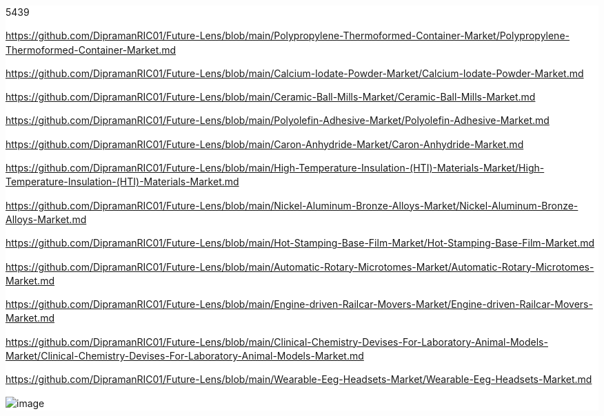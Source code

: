 5439</p><p><a href="https://github.com/DipramanRIC01/Future-Lens/blob/main/Polypropylene-Thermoformed-Container-Market/Polypropylene-Thermoformed-Container-Market.md">https://github.com/DipramanRIC01/Future-Lens/blob/main/Polypropylene-Thermoformed-Container-Market/Polypropylene-Thermoformed-Container-Market.md</a></p><p><a href="https://github.com/DipramanRIC01/Future-Lens/blob/main/Calcium-Iodate-Powder-Market/Calcium-Iodate-Powder-Market.md">https://github.com/DipramanRIC01/Future-Lens/blob/main/Calcium-Iodate-Powder-Market/Calcium-Iodate-Powder-Market.md</a></p><p><a href="https://github.com/DipramanRIC01/Future-Lens/blob/main/Ceramic-Ball-Mills-Market/Ceramic-Ball-Mills-Market.md">https://github.com/DipramanRIC01/Future-Lens/blob/main/Ceramic-Ball-Mills-Market/Ceramic-Ball-Mills-Market.md</a></p><p><a href="https://github.com/DipramanRIC01/Future-Lens/blob/main/Polyolefin-Adhesive-Market/Polyolefin-Adhesive-Market.md">https://github.com/DipramanRIC01/Future-Lens/blob/main/Polyolefin-Adhesive-Market/Polyolefin-Adhesive-Market.md</a></p><p><a href="https://github.com/DipramanRIC01/Future-Lens/blob/main/Caron-Anhydride-Market/Caron-Anhydride-Market.md">https://github.com/DipramanRIC01/Future-Lens/blob/main/Caron-Anhydride-Market/Caron-Anhydride-Market.md</a></p><p><a href="https://github.com/DipramanRIC01/Future-Lens/blob/main/High-Temperature-Insulation-(HTI)-Materials-Market/High-Temperature-Insulation-(HTI)-Materials-Market.md">https://github.com/DipramanRIC01/Future-Lens/blob/main/High-Temperature-Insulation-(HTI)-Materials-Market/High-Temperature-Insulation-(HTI)-Materials-Market.md</a></p><p><a href="https://github.com/DipramanRIC01/Future-Lens/blob/main/Nickel-Aluminum-Bronze-Alloys-Market/Nickel-Aluminum-Bronze-Alloys-Market.md">https://github.com/DipramanRIC01/Future-Lens/blob/main/Nickel-Aluminum-Bronze-Alloys-Market/Nickel-Aluminum-Bronze-Alloys-Market.md</a></p><p><a href="https://github.com/DipramanRIC01/Future-Lens/blob/main/Hot-Stamping-Base-Film-Market/Hot-Stamping-Base-Film-Market.md">https://github.com/DipramanRIC01/Future-Lens/blob/main/Hot-Stamping-Base-Film-Market/Hot-Stamping-Base-Film-Market.md</a></p><p><a href="https://github.com/DipramanRIC01/Future-Lens/blob/main/Automatic-Rotary-Microtomes-Market/Automatic-Rotary-Microtomes-Market.md">https://github.com/DipramanRIC01/Future-Lens/blob/main/Automatic-Rotary-Microtomes-Market/Automatic-Rotary-Microtomes-Market.md</a></p><p><a href="https://github.com/DipramanRIC01/Future-Lens/blob/main/Engine-driven-Railcar-Movers-Market/Engine-driven-Railcar-Movers-Market.md">https://github.com/DipramanRIC01/Future-Lens/blob/main/Engine-driven-Railcar-Movers-Market/Engine-driven-Railcar-Movers-Market.md</a></p><p><a href="https://github.com/DipramanRIC01/Future-Lens/blob/main/Clinical-Chemistry-Devises-For-Laboratory-Animal-Models-Market/Clinical-Chemistry-Devises-For-Laboratory-Animal-Models-Market.md">https://github.com/DipramanRIC01/Future-Lens/blob/main/Clinical-Chemistry-Devises-For-Laboratory-Animal-Models-Market/Clinical-Chemistry-Devises-For-Laboratory-Animal-Models-Market.md</a></p><p><a href="https://github.com/DipramanRIC01/Future-Lens/blob/main/Wearable-Eeg-Headsets-Market/Wearable-Eeg-Headsets-Market.md">https://github.com/DipramanRIC01/Future-Lens/blob/main/Wearable-Eeg-Headsets-Market/Wearable-Eeg-Headsets-Market.md</a></p>
![image](https://github.com/user-attachments/assets/43f13262-45ca-4e40-9ec1-b2533d2c93a8)
